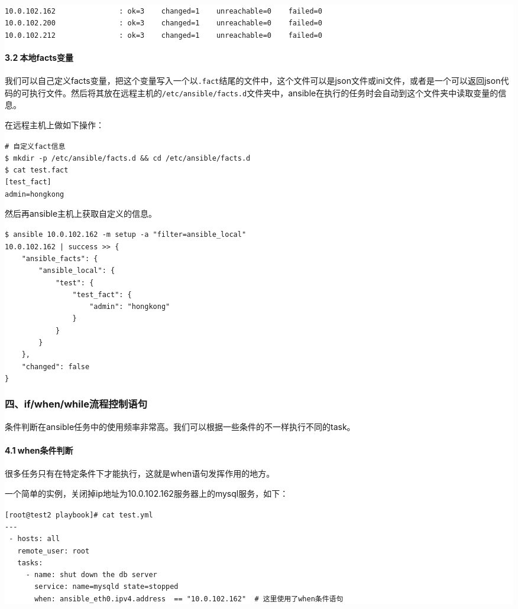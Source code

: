 ```shell
10.0.102.162               : ok=3    changed=1    unreachable=0    failed=0
10.0.102.200               : ok=3    changed=1    unreachable=0    failed=0
10.0.102.212               : ok=3    changed=1    unreachable=0    failed=0
```

#### 3.2 本地facts变量

我们可以自己定义facts变量，把这个变量写入一个以`.fact`结尾的文件中，这个文件可以是json文件或ini文件，或者是一个可以返回json代码的可执行文件。然后将其放在远程主机的`/etc/ansible/facts.d`文件夹中，ansible在执行的任务时会自动到这个文件夹中读取变量的信息。

在远程主机上做如下操作：

```shell
# 自定义fact信息
$ mkdir -p /etc/ansible/facts.d && cd /etc/ansible/facts.d
$ cat test.fact
[test_fact]
admin=hongkong
```

然后再ansible主机上获取自定义的信息。

```shell
$ ansible 10.0.102.162 -m setup -a "filter=ansible_local"
10.0.102.162 | success >> {
    "ansible_facts": {
        "ansible_local": {
            "test": {
                "test_fact": {
                    "admin": "hongkong"
                }
            }
        }
    },
    "changed": false
}
```

### 四、if/when/while流程控制语句

条件判断在ansible任务中的使用频率非常高。我们可以根据一些条件的不一样执行不同的task。

#### 4.1 when条件判断

很多任务只有在特定条件下才能执行，这就是when语句发挥作用的地方。

一个简单的实例，关闭掉ip地址为10.0.102.162服务器上的mysql服务，如下：

```shell
[root@test2 playbook]# cat test.yml
---
 - hosts: all
   remote_user: root
   tasks:
     - name: shut down the db server
       service: name=mysqld state=stopped
       when: ansible_eth0.ipv4.address  == "10.0.102.162"  # 这里使用了when条件语句
```
